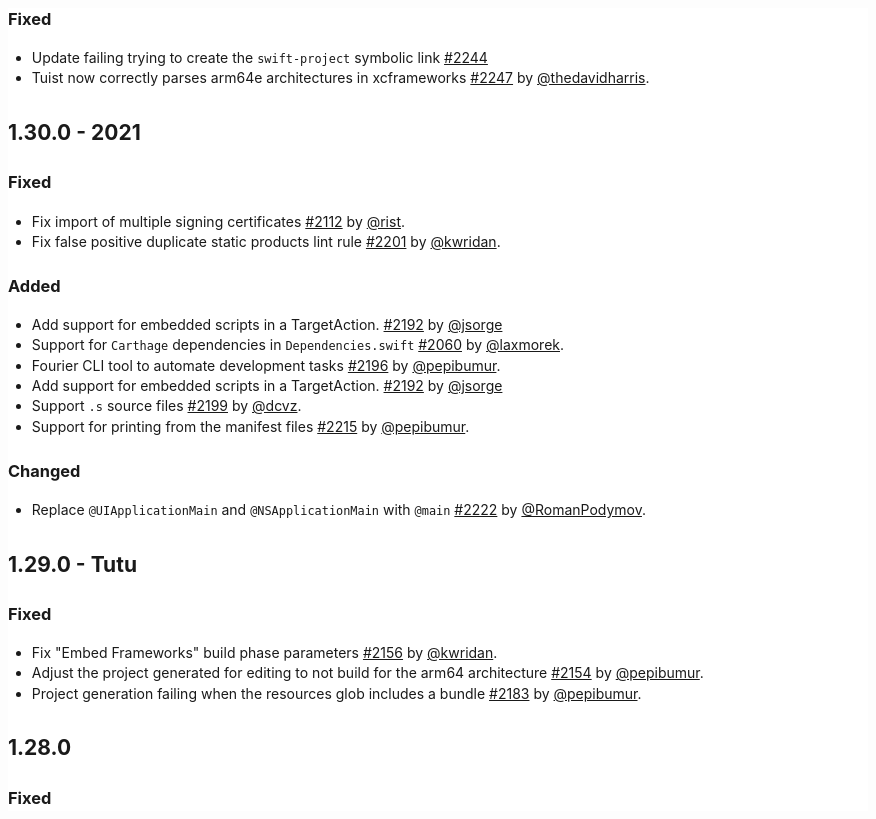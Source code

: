 ### Fixed

- Update failing trying to create the `swift-project` symbolic link [#2244](https://github.com/tuist/tuist/pull/2244)
- Tuist now correctly parses arm64e architectures in xcframeworks [#2247](https://github.com/tuist/tuist/pull/2247) by [@thedavidharris](https://github.com/thedavidharris).

## 1.30.0 - 2021

### Fixed

- Fix import of multiple signing certificates [#2112](https://github.com/tuist/tuist/pull/2112) by [@rist](https://github.com/rist).
- Fix false positive duplicate static products lint rule [#2201](https://github.com/tuist/tuist/pull/2201) by [@kwridan](https://github.com/kwridan).

### Added

- Add support for embedded scripts in a TargetAction. [#2192](https://github.com/tuist/tuist/pull/2192) by [@jsorge](https://github.com/jsorge)
- Support for `Carthage` dependencies in `Dependencies.swift` [#2060](https://github.com/tuist/tuist/pull/2060) by [@laxmorek](https://github.com/laxmorek).
- Fourier CLI tool to automate development tasks [#2196](https://github.com/tuist/tuist/pull/2196) by [@pepibumur](https://github.com/pepibumur).
- Add support for embedded scripts in a TargetAction. [#2192](https://github.com/tuist/tuist/pull/2192) by [@jsorge](https://github.com/jsorge)
- Support `.s` source files [#2199](https://github.com/tuist/tuist/pull/2199) by [@dcvz](https://github.com/dcvz).
- Support for printing from the manifest files [#2215](https://github.com/tuist/tuist/pull/2215) by [@pepibumur](https://github.com/pepibumur).

### Changed

- Replace `@UIApplicationMain` and `@NSApplicationMain` with `@main` [#2222](https://github.com/tuist/tuist/pull/2222) by [@RomanPodymov](https://github.com/RomanPodymov).

## 1.29.0 - Tutu

### Fixed

- Fix "Embed Frameworks" build phase parameters [#2156](https://github.com/tuist/tuist/pull/2156) by [@kwridan](https://github.com/kwridan).
- Adjust the project generated for editing to not build for the arm64 architecture [#2154](https://github.com/tuist/tuist/pull/2154) by [@pepibumur](https://github.com/pepibumur).
- Project generation failing when the resources glob includes a bundle [#2183](https://github.com/tuist/tuist/pull/2183) by [@pepibumur](https://github.com/pepibumur).

## 1.28.0

### Fixed
